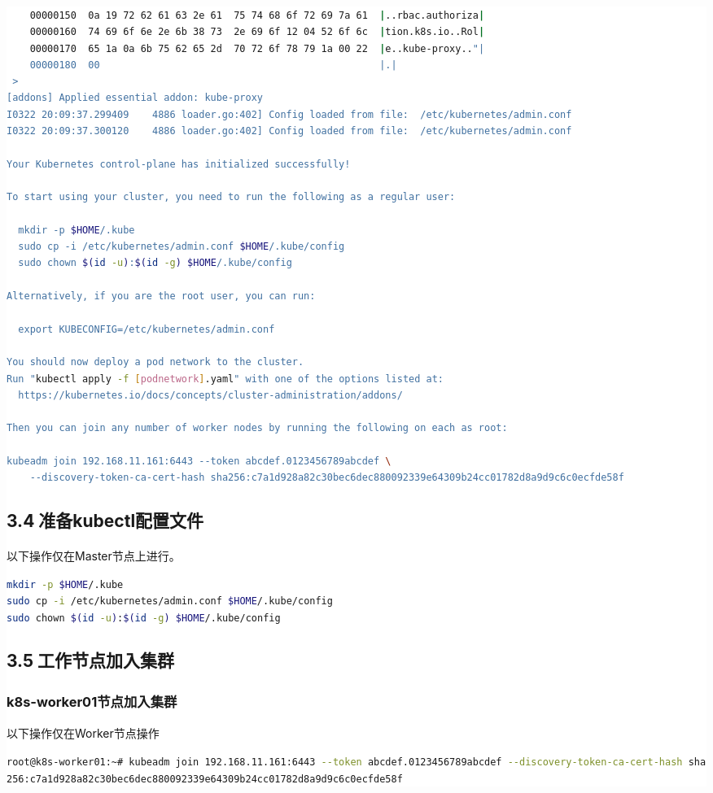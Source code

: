 ```bash
	00000150  0a 19 72 62 61 63 2e 61  75 74 68 6f 72 69 7a 61  |..rbac.authoriza|
	00000160  74 69 6f 6e 2e 6b 38 73  2e 69 6f 12 04 52 6f 6c  |tion.k8s.io..Rol|
	00000170  65 1a 0a 6b 75 62 65 2d  70 72 6f 78 79 1a 00 22  |e..kube-proxy.."|
	00000180  00                                                |.|
 >
[addons] Applied essential addon: kube-proxy
I0322 20:09:37.299409    4886 loader.go:402] Config loaded from file:  /etc/kubernetes/admin.conf
I0322 20:09:37.300120    4886 loader.go:402] Config loaded from file:  /etc/kubernetes/admin.conf

Your Kubernetes control-plane has initialized successfully!

To start using your cluster, you need to run the following as a regular user:

  mkdir -p $HOME/.kube
  sudo cp -i /etc/kubernetes/admin.conf $HOME/.kube/config
  sudo chown $(id -u):$(id -g) $HOME/.kube/config

Alternatively, if you are the root user, you can run:

  export KUBECONFIG=/etc/kubernetes/admin.conf

You should now deploy a pod network to the cluster.
Run "kubectl apply -f [podnetwork].yaml" with one of the options listed at:
  https://kubernetes.io/docs/concepts/cluster-administration/addons/

Then you can join any number of worker nodes by running the following on each as root:

kubeadm join 192.168.11.161:6443 --token abcdef.0123456789abcdef \
	--discovery-token-ca-cert-hash sha256:c7a1d928a82c30bec6dec880092339e64309b24cc01782d8a9d9c6c0ecfde58f 

```


## 3.4 准备kubectl配置文件 

以下操作仅在Master节点上进行。

```bash
mkdir -p $HOME/.kube
sudo cp -i /etc/kubernetes/admin.conf $HOME/.kube/config
sudo chown $(id -u):$(id -g) $HOME/.kube/config
```

## 3.5 工作节点加入集群 

### k8s-worker01节点加入集群 

以下操作仅在Worker节点操作

```bash
root@k8s-worker01:~# kubeadm join 192.168.11.161:6443 --token abcdef.0123456789abcdef --discovery-token-ca-cert-hash sha256:c7a1d928a82c30bec6dec880092339e64309b24cc01782d8a9d9c6c0ecfde58f 
```
